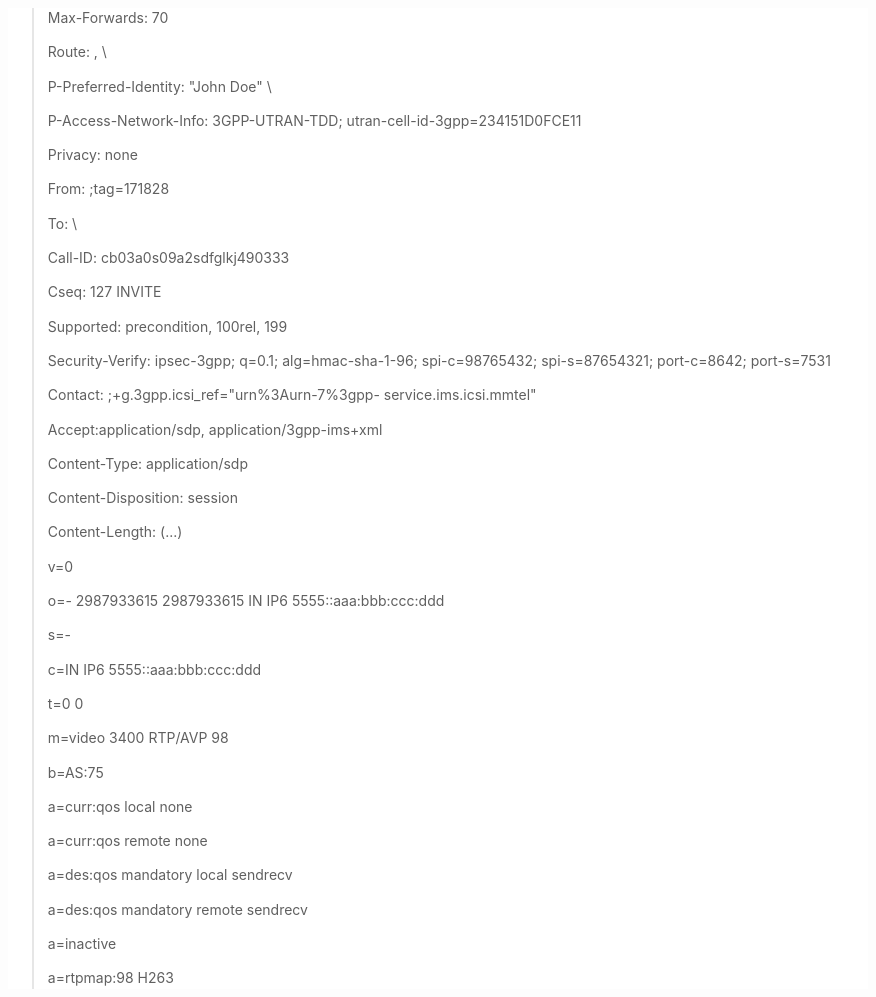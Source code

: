 > [5555::aaa:bbb:ccc:ddd]:1357;comp=sigcomp;branch=z9hG4bKnashds7
>
> Max-Forwards: 70
>
> Route: \,
> \
>
> P-Preferred-Identity: \"John Doe\" \
>
> P-Access-Network-Info: 3GPP-UTRAN-TDD; utran-cell-id-3gpp=234151D0FCE11
>
> Privacy: none
>
> From: \;tag=171828
>
> To: \
>
> Call-ID: cb03a0s09a2sdfglkj490333
>
> Cseq: 127 INVITE
>
> Supported: precondition, 100rel, 199
>
> Security-Verify: ipsec-3gpp; q=0.1; alg=hmac-sha-1-96; spi-c=98765432;
> spi-s=87654321; port-c=8642; port-s=7531
>
> Contact:
> \;+g.3gpp.icsi_ref=\"urn%3Aurn-7%3gpp-
> service.ims.icsi.mmtel\"
>
> Accept:application/sdp, application/3gpp-ims+xml
>
> Content-Type: application/sdp
>
> Content-Disposition: session
>
> Content-Length: (...)
>
> v=0
>
> o=- 2987933615 2987933615 IN IP6 5555::aaa:bbb:ccc:ddd
>
> s=-
>
> c=IN IP6 5555::aaa:bbb:ccc:ddd
>
> t=0 0
>
> m=video 3400 RTP/AVP 98
>
> b=AS:75
>
> a=curr:qos local none
>
> a=curr:qos remote none
>
> a=des:qos mandatory local sendrecv
>
> a=des:qos mandatory remote sendrecv
>
> a=inactive
>
> a=rtpmap:98 H263
>